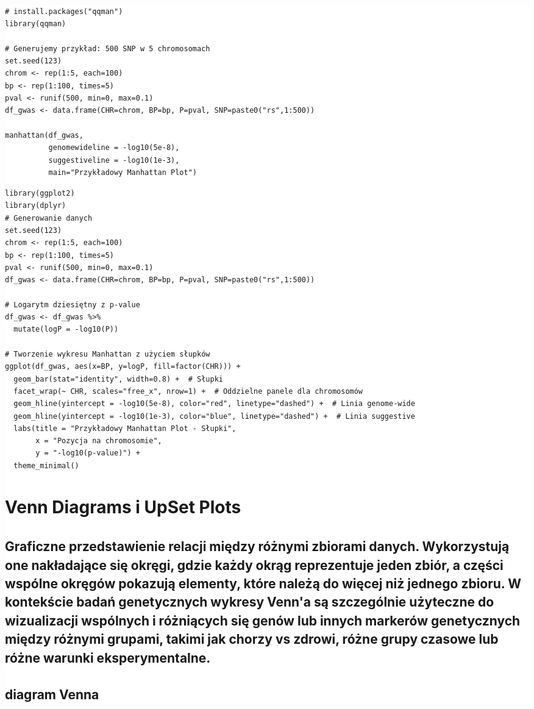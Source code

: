 ```{r}
# install.packages("qqman")
library(qqman)

# Generujemy przykład: 500 SNP w 5 chromosomach
set.seed(123)
chrom <- rep(1:5, each=100)
bp <- rep(1:100, times=5)
pval <- runif(500, min=0, max=0.1)
df_gwas <- data.frame(CHR=chrom, BP=bp, P=pval, SNP=paste0("rs",1:500))

manhattan(df_gwas,
          genomewideline = -log10(5e-8),
          suggestiveline = -log10(1e-3),
          main="Przykładowy Manhattan Plot")
```



```{r}
library(ggplot2)
library(dplyr)
# Generowanie danych
set.seed(123)
chrom <- rep(1:5, each=100)
bp <- rep(1:100, times=5)
pval <- runif(500, min=0, max=0.1)
df_gwas <- data.frame(CHR=chrom, BP=bp, P=pval, SNP=paste0("rs",1:500))

# Logarytm dziesiętny z p-value
df_gwas <- df_gwas %>%
  mutate(logP = -log10(P))

# Tworzenie wykresu Manhattan z użyciem słupków
ggplot(df_gwas, aes(x=BP, y=logP, fill=factor(CHR))) +
  geom_bar(stat="identity", width=0.8) +  # Słupki
  facet_wrap(~ CHR, scales="free_x", nrow=1) +  # Oddzielne panele dla chromosomów
  geom_hline(yintercept = -log10(5e-8), color="red", linetype="dashed") +  # Linia genome-wide
  geom_hline(yintercept = -log10(1e-3), color="blue", linetype="dashed") +  # Linia suggestive
  labs(title = "Przykładowy Manhattan Plot - Słupki",
       x = "Pozycja na chromosomie",
       y = "-log10(p-value)") +
  theme_minimal()

```

# Venn Diagrams i UpSet Plots
## Graficzne przedstawienie relacji między różnymi zbiorami danych. Wykorzystują one nakładające się okręgi, gdzie każdy okrąg reprezentuje jeden zbiór, a części wspólne okręgów pokazują elementy, które należą do więcej niż jednego zbioru. W kontekście badań genetycznych wykresy Venn'a są szczególnie użyteczne do wizualizacji wspólnych i różniących się genów lub innych markerów genetycznych między różnymi grupami, takimi jak chorzy vs zdrowi, różne grupy czasowe lub różne warunki eksperymentalne.
## diagram Venna
